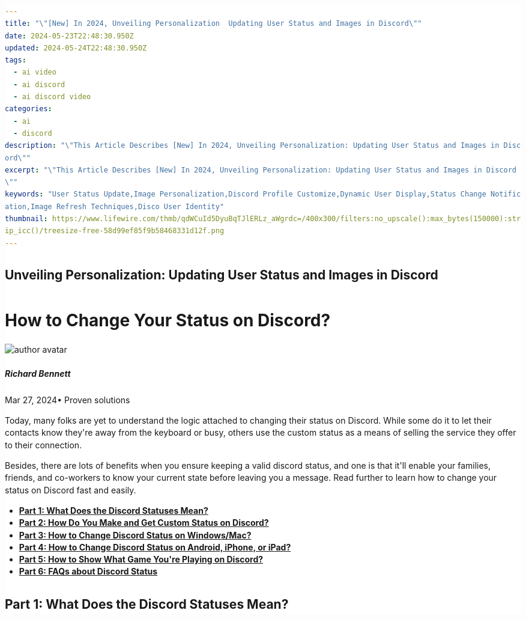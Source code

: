 ```yaml
---
title: "\"[New] In 2024, Unveiling Personalization  Updating User Status and Images in Discord\""
date: 2024-05-23T22:48:30.950Z
updated: 2024-05-24T22:48:30.950Z
tags:
  - ai video
  - ai discord
  - ai discord video
categories:
  - ai
  - discord
description: "\"This Article Describes [New] In 2024, Unveiling Personalization: Updating User Status and Images in Discord\""
excerpt: "\"This Article Describes [New] In 2024, Unveiling Personalization: Updating User Status and Images in Discord\""
keywords: "User Status Update,Image Personalization,Discord Profile Customize,Dynamic User Display,Status Change Notification,Image Refresh Techniques,Disco User Identity"
thumbnail: https://www.lifewire.com/thmb/qdWCuId5DyuBqTJlERLz_aWgrdc=/400x300/filters:no_upscale():max_bytes(150000):strip_icc()/treesize-free-58d99ef85f9b58468331d12f.png
---
```


## Unveiling Personalization: Updating User Status and Images in Discord

# How to Change Your Status on Discord?

![author avatar](https://images.wondershare.com/filmora/article-images/richard-bennett.jpg)

##### Richard Bennett

 Mar 27, 2024• Proven solutions

Today, many folks are yet to understand the logic attached to changing their status on Discord. While some do it to let their contacts know they're away from the keyboard or busy, others use the custom status as a means of selling the service they offer to their connection.

 Besides, there are lots of benefits when you ensure keeping a valid discord status, and one is that it'll enable your families, friends, and co-workers to know your current state before leaving you a message. Read further to learn how to change your status on Discord fast and easily.

* **[Part 1: What Does the Discord Statuses Mean?](#part1)**
* **[Part 2: How Do You Make and Get Custom Status on Discord?](#part2)**
* **[Part 3: How to Change Discord Status on Windows/Mac?](#part3)**
* **[Part 4: How to Change Discord Status on Android, iPhone, or iPad?](#part4)**
* **[Part 5: How to Show What Game You're Playing on Discord?](#part5)**
* **[Part 6: FAQs about Discord Status](#part6)**

## **Part 1: What Does the Discord Statuses Mean?**

